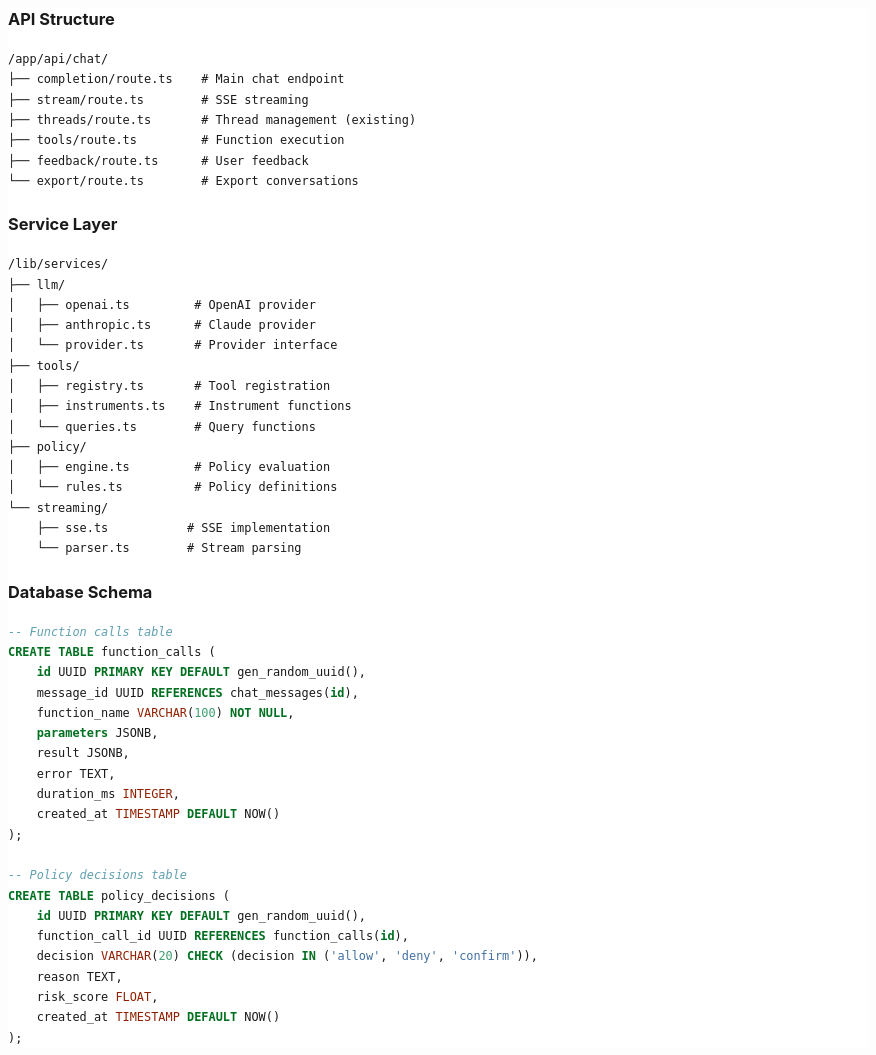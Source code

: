 ### API Structure
```
/app/api/chat/
├── completion/route.ts    # Main chat endpoint
├── stream/route.ts        # SSE streaming
├── threads/route.ts       # Thread management (existing)
├── tools/route.ts         # Function execution
├── feedback/route.ts      # User feedback
└── export/route.ts        # Export conversations
```

### Service Layer
```
/lib/services/
├── llm/
│   ├── openai.ts         # OpenAI provider
│   ├── anthropic.ts      # Claude provider
│   └── provider.ts       # Provider interface
├── tools/
│   ├── registry.ts       # Tool registration
│   ├── instruments.ts    # Instrument functions
│   └── queries.ts        # Query functions
├── policy/
│   ├── engine.ts         # Policy evaluation
│   └── rules.ts          # Policy definitions
└── streaming/
    ├── sse.ts           # SSE implementation
    └── parser.ts        # Stream parsing
```

### Database Schema
```sql
-- Function calls table
CREATE TABLE function_calls (
    id UUID PRIMARY KEY DEFAULT gen_random_uuid(),
    message_id UUID REFERENCES chat_messages(id),
    function_name VARCHAR(100) NOT NULL,
    parameters JSONB,
    result JSONB,
    error TEXT,
    duration_ms INTEGER,
    created_at TIMESTAMP DEFAULT NOW()
);

-- Policy decisions table
CREATE TABLE policy_decisions (
    id UUID PRIMARY KEY DEFAULT gen_random_uuid(),
    function_call_id UUID REFERENCES function_calls(id),
    decision VARCHAR(20) CHECK (decision IN ('allow', 'deny', 'confirm')),
    reason TEXT,
    risk_score FLOAT,
    created_at TIMESTAMP DEFAULT NOW()
);
```
